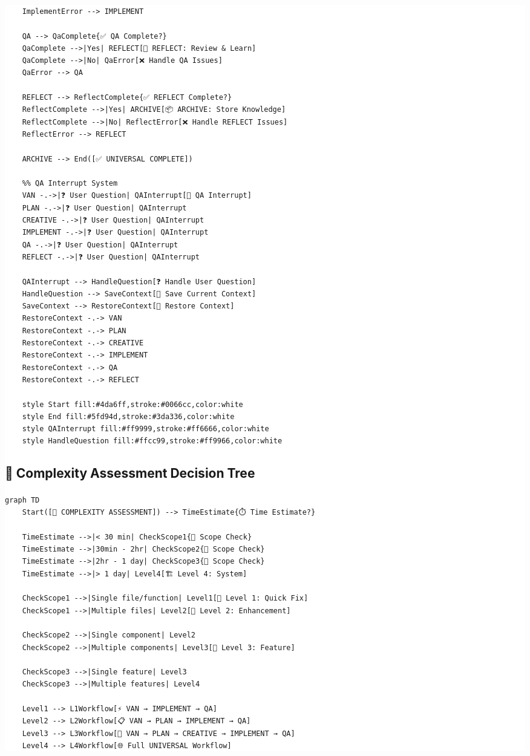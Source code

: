 ```mermaid
    ImplementError --> IMPLEMENT

    QA --> QaComplete{✅ QA Complete?}
    QaComplete -->|Yes| REFLECT[🤔 REFLECT: Review & Learn]
    QaComplete -->|No| QaError[❌ Handle QA Issues]
    QaError --> QA

    REFLECT --> ReflectComplete{✅ REFLECT Complete?}
    ReflectComplete -->|Yes| ARCHIVE[📦 ARCHIVE: Store Knowledge]
    ReflectComplete -->|No| ReflectError[❌ Handle REFLECT Issues]
    ReflectError --> REFLECT

    ARCHIVE --> End([✅ UNIVERSAL COMPLETE])

    %% QA Interrupt System
    VAN -.->|❓ User Question| QAInterrupt[🔄 QA Interrupt]
    PLAN -.->|❓ User Question| QAInterrupt
    CREATIVE -.->|❓ User Question| QAInterrupt
    IMPLEMENT -.->|❓ User Question| QAInterrupt
    QA -.->|❓ User Question| QAInterrupt
    REFLECT -.->|❓ User Question| QAInterrupt

    QAInterrupt --> HandleQuestion[❓ Handle User Question]
    HandleQuestion --> SaveContext[💾 Save Current Context]
    SaveContext --> RestoreContext[🔄 Restore Context]
    RestoreContext -.-> VAN
    RestoreContext -.-> PLAN
    RestoreContext -.-> CREATIVE
    RestoreContext -.-> IMPLEMENT
    RestoreContext -.-> QA
    RestoreContext -.-> REFLECT

    style Start fill:#4da6ff,stroke:#0066cc,color:white
    style End fill:#5fd94d,stroke:#3da336,color:white
    style QAInterrupt fill:#ff9999,stroke:#ff6666,color:white
    style HandleQuestion fill:#ffcc99,stroke:#ff9966,color:white
```

## 🎯 Complexity Assessment Decision Tree

```mermaid
graph TD
    Start([🎯 COMPLEXITY ASSESSMENT]) --> TimeEstimate{⏱️ Time Estimate?}

    TimeEstimate -->|< 30 min| CheckScope1{📏 Scope Check}
    TimeEstimate -->|30min - 2hr| CheckScope2{📏 Scope Check}
    TimeEstimate -->|2hr - 1 day| CheckScope3{📏 Scope Check}
    TimeEstimate -->|> 1 day| Level4[🏗️ Level 4: System]

    CheckScope1 -->|Single file/function| Level1[🔧 Level 1: Quick Fix]
    CheckScope1 -->|Multiple files| Level2[🔨 Level 2: Enhancement]

    CheckScope2 -->|Single component| Level2
    CheckScope2 -->|Multiple components| Level3[🎨 Level 3: Feature]

    CheckScope3 -->|Single feature| Level3
    CheckScope3 -->|Multiple features| Level4

    Level1 --> L1Workflow[⚡ VAN → IMPLEMENT → QA]
    Level2 --> L2Workflow[📋 VAN → PLAN → IMPLEMENT → QA]
    Level3 --> L3Workflow[🎨 VAN → PLAN → CREATIVE → IMPLEMENT → QA]
    Level4 --> L4Workflow[🌐 Full UNIVERSAL Workflow]

```